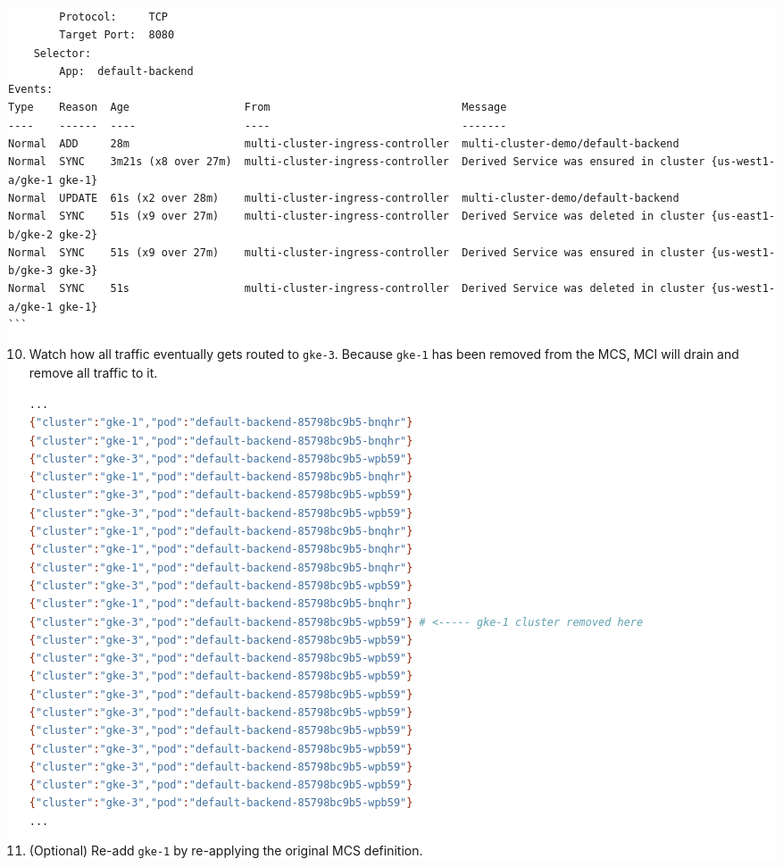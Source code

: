             Protocol:     TCP
            Target Port:  8080
        Selector:
            App:  default-backend
    Events:
    Type    Reason  Age                  From                              Message
    ----    ------  ----                 ----                              -------
    Normal  ADD     28m                  multi-cluster-ingress-controller  multi-cluster-demo/default-backend
    Normal  SYNC    3m21s (x8 over 27m)  multi-cluster-ingress-controller  Derived Service was ensured in cluster {us-west1-a/gke-1 gke-1}
    Normal  UPDATE  61s (x2 over 28m)    multi-cluster-ingress-controller  multi-cluster-demo/default-backend
    Normal  SYNC    51s (x9 over 27m)    multi-cluster-ingress-controller  Derived Service was deleted in cluster {us-east1-b/gke-2 gke-2}
    Normal  SYNC    51s (x9 over 27m)    multi-cluster-ingress-controller  Derived Service was ensured in cluster {us-west1-b/gke-3 gke-3}
    Normal  SYNC    51s                  multi-cluster-ingress-controller  Derived Service was deleted in cluster {us-west1-a/gke-1 gke-1}
    ```

10. Watch how all traffic eventually gets routed to `gke-3`. Because `gke-1` has been removed from the MCS, MCI will drain and remove all traffic to it.

    ```bash
    ...
    {"cluster":"gke-1","pod":"default-backend-85798bc9b5-bnqhr"}
    {"cluster":"gke-1","pod":"default-backend-85798bc9b5-bnqhr"}
    {"cluster":"gke-3","pod":"default-backend-85798bc9b5-wpb59"}
    {"cluster":"gke-1","pod":"default-backend-85798bc9b5-bnqhr"}
    {"cluster":"gke-3","pod":"default-backend-85798bc9b5-wpb59"}
    {"cluster":"gke-3","pod":"default-backend-85798bc9b5-wpb59"}
    {"cluster":"gke-1","pod":"default-backend-85798bc9b5-bnqhr"}
    {"cluster":"gke-1","pod":"default-backend-85798bc9b5-bnqhr"}
    {"cluster":"gke-1","pod":"default-backend-85798bc9b5-bnqhr"}
    {"cluster":"gke-3","pod":"default-backend-85798bc9b5-wpb59"}
    {"cluster":"gke-1","pod":"default-backend-85798bc9b5-bnqhr"}
    {"cluster":"gke-3","pod":"default-backend-85798bc9b5-wpb59"} # <----- gke-1 cluster removed here
    {"cluster":"gke-3","pod":"default-backend-85798bc9b5-wpb59"}
    {"cluster":"gke-3","pod":"default-backend-85798bc9b5-wpb59"}
    {"cluster":"gke-3","pod":"default-backend-85798bc9b5-wpb59"}
    {"cluster":"gke-3","pod":"default-backend-85798bc9b5-wpb59"}
    {"cluster":"gke-3","pod":"default-backend-85798bc9b5-wpb59"}
    {"cluster":"gke-3","pod":"default-backend-85798bc9b5-wpb59"}
    {"cluster":"gke-3","pod":"default-backend-85798bc9b5-wpb59"}
    {"cluster":"gke-3","pod":"default-backend-85798bc9b5-wpb59"}
    {"cluster":"gke-3","pod":"default-backend-85798bc9b5-wpb59"}
    {"cluster":"gke-3","pod":"default-backend-85798bc9b5-wpb59"}
    ...
    ```

11. (Optional) Re-add `gke-1` by re-applying the original MCS definition.
